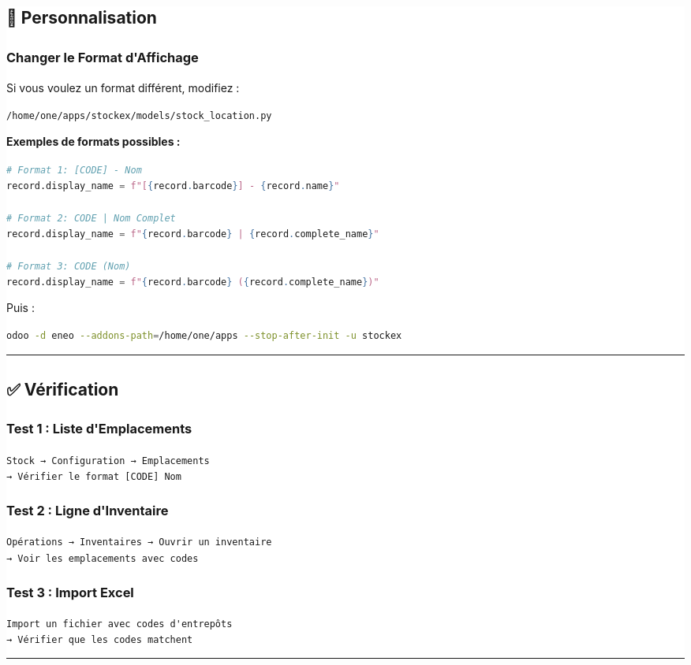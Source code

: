 
## 🔧 **Personnalisation**

### **Changer le Format d'Affichage**

Si vous voulez un format différent, modifiez :
```
/home/one/apps/stockex/models/stock_location.py
```

**Exemples de formats possibles :**

```python
# Format 1: [CODE] - Nom
record.display_name = f"[{record.barcode}] - {record.name}"

# Format 2: CODE | Nom Complet
record.display_name = f"{record.barcode} | {record.complete_name}"

# Format 3: CODE (Nom)
record.display_name = f"{record.barcode} ({record.complete_name})"
```

Puis :
```bash
odoo -d eneo --addons-path=/home/one/apps --stop-after-init -u stockex
```

---

## ✅ **Vérification**

### **Test 1 : Liste d'Emplacements**

```
Stock → Configuration → Emplacements
→ Vérifier le format [CODE] Nom
```

### **Test 2 : Ligne d'Inventaire**

```
Opérations → Inventaires → Ouvrir un inventaire
→ Voir les emplacements avec codes
```

### **Test 3 : Import Excel**

```
Import un fichier avec codes d'entrepôts
→ Vérifier que les codes matchent
```

---
